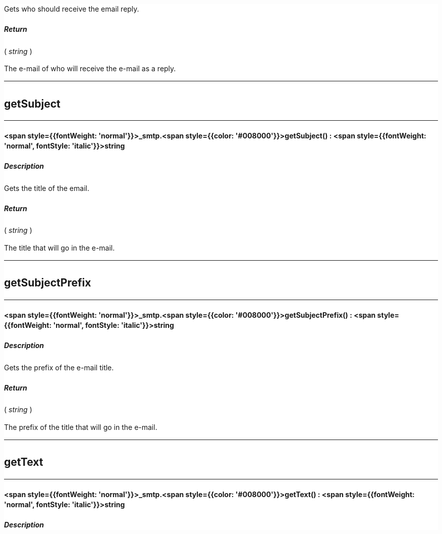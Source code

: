 Gets who should receive the email reply.

##### Return

( _string_ )

The e-mail of who will receive the e-mail as a reply.

---

## getSubject

---

#### <span style={{fontWeight: 'normal'}}>_smtp</span>.<span style={{color: '#008000'}}>getSubject</span>() : <span style={{fontWeight: 'normal', fontStyle: 'italic'}}>string</span>
##### Description

Gets the title of the email.

##### Return

( _string_ )

The title that will go in the e-mail.

---

## getSubjectPrefix

---

#### <span style={{fontWeight: 'normal'}}>_smtp</span>.<span style={{color: '#008000'}}>getSubjectPrefix</span>() : <span style={{fontWeight: 'normal', fontStyle: 'italic'}}>string</span>
##### Description

Gets the prefix of the e-mail title.

##### Return

( _string_ )

The prefix of the title that will go in the e-mail.

---

## getText

---

#### <span style={{fontWeight: 'normal'}}>_smtp</span>.<span style={{color: '#008000'}}>getText</span>() : <span style={{fontWeight: 'normal', fontStyle: 'italic'}}>string</span>
##### Description
